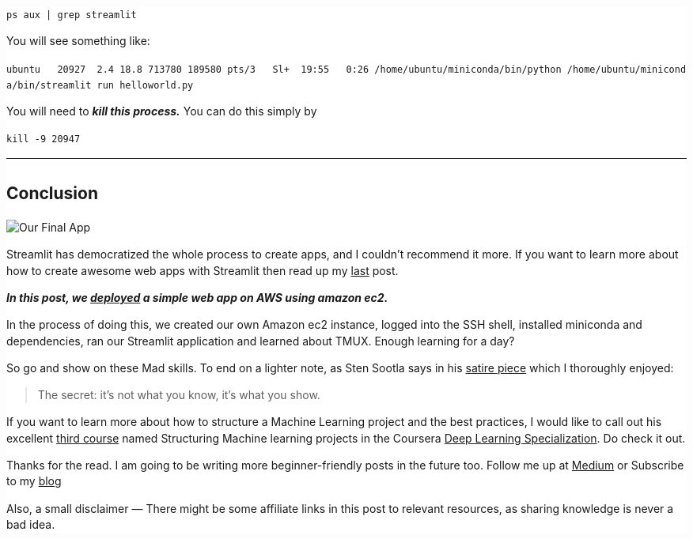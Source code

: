     ps aux | grep streamlit

You will see something like:

    ubuntu   20927  2.4 18.8 713780 189580 pts/3   Sl+  19:55   0:26 /home/ubuntu/miniconda/bin/python /home/ubuntu/miniconda/bin/streamlit run helloworld.py

You will need to ***kill this process.*** You can do this simply by

    kill -9 20947

---

## Conclusion

![Our Final App](/images/streamlitec2/11.gif)

Streamlit has democratized the whole process to create apps, and I couldn’t recommend it more. If you want to learn more about how to create awesome web apps with Streamlit then read up my [last](https://towardsdatascience.com/how-to-write-web-apps-using-simple-python-for-data-scientists-a227a1a01582) post.

***In this post, we [deployed](https://towardsdatascience.com/take-your-machine-learning-models-to-production-with-these-5-simple-steps-35aa55e3a43c) a simple web app on AWS using amazon ec2.***

In the process of doing this, we created our own Amazon ec2 instance, logged into the SSH shell, installed miniconda and dependencies, ran our Streamlit application and learned about TMUX. Enough learning for a day?

So go and show on these Mad skills. To end on a lighter note, as Sten Sootla says in his [satire piece](https://towardsdatascience.com/how-to-fake-being-a-good-programmer-cbef2c39764c) which I thoroughly enjoyed:

> The secret: it’s not what you know, it’s what you show.

If you want to learn more about how to structure a Machine Learning project and the best practices, I would like to call out his excellent [third course](https://click.linksynergy.com/link?id=lVarvwc5BD0&offerid=467035.11421702016&type=2&murl=https%3A%2F%2Fwww.coursera.org%2Flearn%2Fmachine-learning-projects) named Structuring Machine learning projects in the Coursera [Deep Learning Specialization](https://click.linksynergy.com/deeplink?id=lVarvwc5BD0&mid=40328&murl=https%3A%2F%2Fwww.coursera.org%2Fspecializations%2Fdeep-learning). Do check it out.

Thanks for the read. I am going to be writing more beginner-friendly posts in the future too. Follow me up at [Medium](https://medium.com/@rahul_agarwal?source=post_page---------------------------) or Subscribe to my [blog](https://mlwhiz.ck.page/a9b8bda70c)

Also, a small disclaimer — There might be some affiliate links in this post to relevant resources, as sharing knowledge is never a bad idea.

